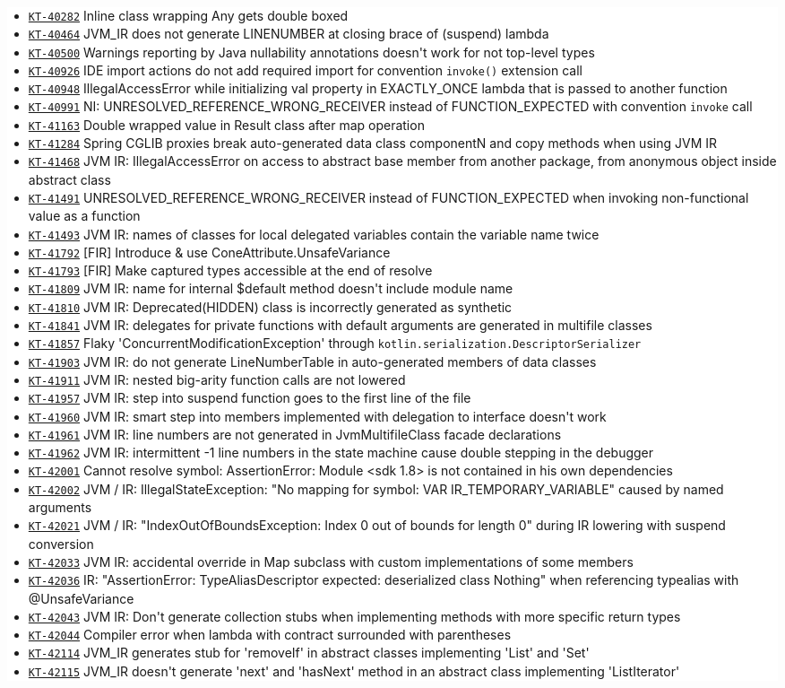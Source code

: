 - [`KT-40282`](https://youtrack.jetbrains.com/issue/KT-40282) Inline class wrapping Any gets double boxed
- [`KT-40464`](https://youtrack.jetbrains.com/issue/KT-40464) JVM_IR does not generate LINENUMBER at closing brace of (suspend) lambda
- [`KT-40500`](https://youtrack.jetbrains.com/issue/KT-40500) Warnings reporting by Java nullability annotations doesn't work for not top-level types
- [`KT-40926`](https://youtrack.jetbrains.com/issue/KT-40926) IDE import actions do not add required import for convention `invoke()` extension call
- [`KT-40948`](https://youtrack.jetbrains.com/issue/KT-40948) IllegalAccessError while initializing val property in EXACTLY_ONCE lambda that is passed to another function
- [`KT-40991`](https://youtrack.jetbrains.com/issue/KT-40991) NI: UNRESOLVED_REFERENCE_WRONG_RECEIVER instead of FUNCTION_EXPECTED with convention `invoke` call
- [`KT-41163`](https://youtrack.jetbrains.com/issue/KT-41163) Double wrapped value in Result class after map operation
- [`KT-41284`](https://youtrack.jetbrains.com/issue/KT-41284) Spring CGLIB proxies break auto-generated data class componentN and copy methods when using JVM IR
- [`KT-41468`](https://youtrack.jetbrains.com/issue/KT-41468) JVM IR: IllegalAccessError on access to abstract base member from another package, from anonymous object inside abstract class
- [`KT-41491`](https://youtrack.jetbrains.com/issue/KT-41491) UNRESOLVED_REFERENCE_WRONG_RECEIVER instead of FUNCTION_EXPECTED when invoking non-functional value as a function
- [`KT-41493`](https://youtrack.jetbrains.com/issue/KT-41493) JVM IR: names of classes for local delegated variables contain the variable name twice
- [`KT-41792`](https://youtrack.jetbrains.com/issue/KT-41792) [FIR] Introduce & use ConeAttribute.UnsafeVariance
- [`KT-41793`](https://youtrack.jetbrains.com/issue/KT-41793) [FIR] Make captured types accessible at the end of resolve
- [`KT-41809`](https://youtrack.jetbrains.com/issue/KT-41809) JVM IR: name for internal $default method doesn't include module name
- [`KT-41810`](https://youtrack.jetbrains.com/issue/KT-41810) JVM IR: Deprecated(HIDDEN) class is incorrectly generated as synthetic
- [`KT-41841`](https://youtrack.jetbrains.com/issue/KT-41841) JVM IR: delegates for private functions with default arguments are generated in multifile classes
- [`KT-41857`](https://youtrack.jetbrains.com/issue/KT-41857) Flaky 'ConcurrentModificationException' through `kotlin.serialization.DescriptorSerializer`
- [`KT-41903`](https://youtrack.jetbrains.com/issue/KT-41903) JVM IR: do not generate LineNumberTable in auto-generated members of data classes
- [`KT-41911`](https://youtrack.jetbrains.com/issue/KT-41911) JVM IR: nested big-arity function calls are not lowered
- [`KT-41957`](https://youtrack.jetbrains.com/issue/KT-41957) JVM IR: step into suspend function goes to the first line of the file
- [`KT-41960`](https://youtrack.jetbrains.com/issue/KT-41960) JVM IR: smart step into members implemented with delegation to interface doesn't work
- [`KT-41961`](https://youtrack.jetbrains.com/issue/KT-41961) JVM IR: line numbers are not generated in JvmMultifileClass facade declarations
- [`KT-41962`](https://youtrack.jetbrains.com/issue/KT-41962) JVM IR: intermittent -1 line numbers in the state machine cause double stepping in the debugger
- [`KT-42001`](https://youtrack.jetbrains.com/issue/KT-42001) Cannot resolve symbol: AssertionError: Module <sdk 1.8> is not contained in his own dependencies
- [`KT-42002`](https://youtrack.jetbrains.com/issue/KT-42002) JVM / IR: IllegalStateException: "No mapping for symbol: VAR IR_TEMPORARY_VARIABLE" caused by named arguments
- [`KT-42021`](https://youtrack.jetbrains.com/issue/KT-42021) JVM / IR: "IndexOutOfBoundsException: Index 0 out of bounds for length 0" during IR lowering with suspend conversion
- [`KT-42033`](https://youtrack.jetbrains.com/issue/KT-42033) JVM IR: accidental override in Map subclass with custom implementations of some members
- [`KT-42036`](https://youtrack.jetbrains.com/issue/KT-42036) IR: "AssertionError: TypeAliasDescriptor expected: deserialized  class Nothing" when referencing typealias with @UnsafeVariance
- [`KT-42043`](https://youtrack.jetbrains.com/issue/KT-42043) JVM IR: Don't generate collection stubs when implementing methods with more specific return types
- [`KT-42044`](https://youtrack.jetbrains.com/issue/KT-42044) Compiler error when lambda with contract surrounded with parentheses
- [`KT-42114`](https://youtrack.jetbrains.com/issue/KT-42114) JVM_IR generates stub for 'removeIf' in abstract classes implementing 'List' and 'Set'
- [`KT-42115`](https://youtrack.jetbrains.com/issue/KT-42115) JVM_IR doesn't generate 'next' and 'hasNext' method in an abstract class implementing 'ListIterator'